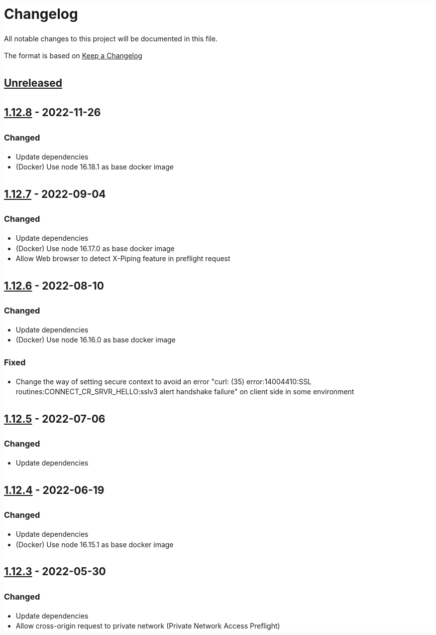 # Changelog
All notable changes to this project will be documented in this file.

The format is based on [Keep a Changelog](http://keepachangelog.com/en/1.0.0/)

## [Unreleased]

## [1.12.8] - 2022-11-26
### Changed
* Update dependencies
* (Docker) Use node 16.18.1 as base docker image

## [1.12.7] - 2022-09-04
### Changed
* Update dependencies
* (Docker) Use node 16.17.0 as base docker image
* Allow Web browser to detect X-Piping feature in preflight request

## [1.12.6] - 2022-08-10
### Changed
* Update dependencies
* (Docker) Use node 16.16.0 as base docker image

### Fixed
* Change the way of setting secure context to avoid an error "curl: (35) error:14004410:SSL routines:CONNECT_CR_SRVR_HELLO:sslv3 alert handshake failure" on client side in some environment

## [1.12.5] - 2022-07-06
### Changed
* Update dependencies

## [1.12.4] - 2022-06-19
### Changed
* Update dependencies
* (Docker) Use node 16.15.1 as base docker image 

## [1.12.3] - 2022-05-30
### Changed
* Update dependencies
* Allow cross-origin request to private network (Private Network Access Preflight)


[Unreleased]: https://github.com/nwtgck/piping-server/compare/v1.12.8...HEAD
[1.12.8]: https://github.com/nwtgck/piping-server/compare/v1.12.7...v1.12.8
[1.12.7]: https://github.com/nwtgck/piping-server/compare/v1.12.6...v1.12.7
[1.12.6]: https://github.com/nwtgck/piping-server/compare/v1.12.5...v1.12.6
[1.12.5]: https://github.com/nwtgck/piping-server/compare/v1.12.4...v1.12.5
[1.12.4]: https://github.com/nwtgck/piping-server/compare/v1.12.3...v1.12.4
[1.12.3]: https://github.com/nwtgck/piping-server/compare/v1.12.2...v1.12.3
[1.12.2]: https://github.com/nwtgck/piping-server/compare/v1.12.1...v1.12.2
[1.12.1]: https://github.com/nwtgck/piping-server/compare/v1.12.0...v1.12.1
[1.12.0]: https://github.com/nwtgck/piping-server/compare/v1.11.1...v1.12.0
[1.11.1]: https://github.com/nwtgck/piping-server/compare/v1.11.0...v1.11.1
[1.11.0]: https://github.com/nwtgck/piping-server/compare/v1.10.2...v1.11.0
[1.10.2]: https://github.com/nwtgck/piping-server/compare/v1.10.1...v1.10.2
[1.10.1]: https://github.com/nwtgck/piping-server/compare/v1.10.0...v1.10.1
[1.10.0]: https://github.com/nwtgck/piping-server/compare/v1.9.1...v1.10.0
[1.9.1]: https://github.com/nwtgck/piping-server/compare/v1.9.0...v1.9.1
[1.9.0]: https://github.com/nwtgck/piping-server/compare/v1.8.1...v1.9.0
[1.8.1]: https://github.com/nwtgck/piping-server/compare/v1.8.0...v1.8.1
[1.8.0]: https://github.com/nwtgck/piping-server/compare/v1.7.0...v1.8.0
[1.7.0]: https://github.com/nwtgck/piping-server/compare/v1.6.0...v1.7.0
[1.6.0]: https://github.com/nwtgck/piping-server/compare/v1.5.0...v1.6.0
[1.5.0]: https://github.com/nwtgck/piping-server/compare/v1.4.0...v1.5.0
[1.4.0]: https://github.com/nwtgck/piping-server/compare/v1.3.0...v1.4.0
[1.3.0]: https://github.com/nwtgck/piping-server/compare/v1.2.3...v1.3.0
[1.2.3]: https://github.com/nwtgck/piping-server/compare/v1.2.2...v1.2.3
[1.2.2]: https://github.com/nwtgck/piping-server/compare/v1.2.1...v1.2.2
[1.2.1]: https://github.com/nwtgck/piping-server/compare/v1.2.0...v1.2.1
[1.2.0]: https://github.com/nwtgck/piping-server/compare/v1.1.4...v1.2.0
[1.1.4]: https://github.com/nwtgck/piping-server/compare/v1.1.3...v1.1.4
[1.1.3]: https://github.com/nwtgck/piping-server/compare/v1.1.2...v1.1.3
[1.1.2]: https://github.com/nwtgck/piping-server/compare/v1.1.1...v1.1.2
[1.1.1]: https://github.com/nwtgck/piping-server/compare/v1.1.0...v1.1.1
[1.1.0]: https://github.com/nwtgck/piping-server/compare/v1.0.1...v1.1.0
[1.0.1]: https://github.com/nwtgck/piping-server/compare/v1.0.0...v1.0.1
[1.0.0]: https://github.com/nwtgck/piping-server/compare/v0.15.9...v1.0.0
[0.15.9]: https://github.com/nwtgck/piping-server/compare/v0.15.8...v0.15.9
[0.15.8]: https://github.com/nwtgck/piping-server/compare/v0.15.7...v0.15.8
[0.15.7]: https://github.com/nwtgck/piping-server/compare/v0.15.6...v0.15.7
[0.15.6]: https://github.com/nwtgck/piping-server/compare/v0.15.5...v0.15.6
[0.15.5]: https://github.com/nwtgck/piping-server/compare/v0.15.4...v0.15.5
[0.15.4]: https://github.com/nwtgck/piping-server/compare/v0.15.3...v0.15.4
[0.15.3]: https://github.com/nwtgck/piping-server/compare/v0.15.2...v0.15.3
[0.15.2]: https://github.com/nwtgck/piping-server/compare/v0.15.1...v0.15.2
[0.15.1]: https://github.com/nwtgck/piping-server/compare/v0.15.0...v0.15.1
[0.15.0]: https://github.com/nwtgck/piping-server/compare/v0.14.0...v0.15.0
[0.14.0]: https://github.com/nwtgck/piping-server/compare/v0.13.2...v0.14.0
[0.13.2]: https://github.com/nwtgck/piping-server/compare/v0.13.1...v0.13.2
[0.13.1]: https://github.com/nwtgck/piping-server/compare/v0.13.0...v0.13.1
[0.13.0]: https://github.com/nwtgck/piping-server/compare/v0.12.0...v0.13.0
[0.12.0]: https://github.com/nwtgck/piping-server/compare/v0.11.6...v0.12.0
[0.11.6]: https://github.com/nwtgck/piping-server/compare/v0.11.5...v0.11.6
[0.11.5]: https://github.com/nwtgck/piping-server/compare/v0.11.4...v0.11.5
[0.11.4]: https://github.com/nwtgck/piping-server/compare/v0.11.3...v0.11.4
[0.11.3]: https://github.com/nwtgck/piping-server/compare/v0.11.2...v0.11.3
[0.11.2]: https://github.com/nwtgck/piping-server/compare/v0.11.1...v0.11.2
[0.11.1]: https://github.com/nwtgck/piping-server/compare/v0.11.0...v0.11.1
[0.11.0]: https://github.com/nwtgck/piping-server/compare/v0.10.2...v0.11.0
[0.10.2]: https://github.com/nwtgck/piping-server/compare/v0.10.1...v0.10.2
[0.10.1]: https://github.com/nwtgck/piping-server/compare/v0.10.0...v0.10.1
[0.10.0]: https://github.com/nwtgck/piping-server/compare/v0.9.4...v0.10.0
[0.9.4]: https://github.com/nwtgck/piping-server/compare/v0.9.3...v0.9.4
[0.9.3]: https://github.com/nwtgck/piping-server/compare/v0.9.2...v0.9.3
[0.9.2]: https://github.com/nwtgck/piping-server/compare/v0.9.1...v0.9.2
[0.9.1]: https://github.com/nwtgck/piping-server/compare/v0.9.0...v0.9.1
[0.9.0]: https://github.com/nwtgck/piping-server/compare/v0.8.10...v0.9.0
[0.8.10]: https://github.com/nwtgck/piping-server/compare/v0.8.9...v0.8.10
[0.8.9]: https://github.com/nwtgck/piping-server/compare/v0.8.8...v0.8.9
[0.8.8]: https://github.com/nwtgck/piping-server/compare/v0.8.7...v0.8.8
[0.8.7]: https://github.com/nwtgck/piping-server/compare/v0.8.6...v0.8.7
[0.8.6]: https://github.com/nwtgck/piping-server/compare/v0.8.5...v0.8.6
[0.8.5]: https://github.com/nwtgck/piping-server/compare/v0.8.4...v0.8.5
[0.8.4]: https://github.com/nwtgck/piping-server/compare/v0.8.3...v0.8.4
[0.8.3]: https://github.com/nwtgck/piping-server/compare/v0.8.2...v0.8.3
[0.8.2]: https://github.com/nwtgck/piping-server/compare/v0.8.1...v0.8.2
[0.8.1]: https://github.com/nwtgck/piping-server/compare/v0.8.0...v0.8.1
[0.8.0]: https://github.com/nwtgck/piping-server/compare/v0.7.1...v0.8.0
[0.7.1]: https://github.com/nwtgck/piping-server/compare/v0.7.0...v0.7.1
[0.7.0]: https://github.com/nwtgck/piping-server/compare/v0.6.1...v0.7.0
[0.6.1]: https://github.com/nwtgck/piping-server/compare/v0.6.0...v0.6.1
[0.6.0]: https://github.com/nwtgck/piping-server/compare/v0.5.1...v0.6.0
[0.5.1]: https://github.com/nwtgck/piping-server/compare/v0.5.0...v0.5.1
[0.5.0]: https://github.com/nwtgck/piping-server/compare/v0.4.0...v0.5.0
[0.4.0]: https://github.com/nwtgck/piping-server/compare/v0.3.6...v0.4.0
[0.3.6]: https://github.com/nwtgck/piping-server/compare/v0.3.5...v0.3.6
[0.3.5]: https://github.com/nwtgck/piping-server/compare/v0.3.4...v0.3.5
[0.3.4]: https://github.com/nwtgck/piping-server/compare/v0.3.3...v0.3.4
[0.3.3]: https://github.com/nwtgck/piping-server/compare/v0.3.2...v0.3.3
[0.3.2]: https://github.com/nwtgck/piping-server/compare/v0.3.1...v0.3.2
[0.3.1]: https://github.com/nwtgck/piping-server/compare/v0.3.0...v0.3.1
[0.3.0]: https://github.com/nwtgck/piping-server/compare/v0.2.1...v0.3.0
[0.2.1]: https://github.com/nwtgck/piping-server/compare/v0.2.0...v0.2.1
[0.2.0]: https://github.com/nwtgck/piping-server/compare/v0.1.0...v0.2.0